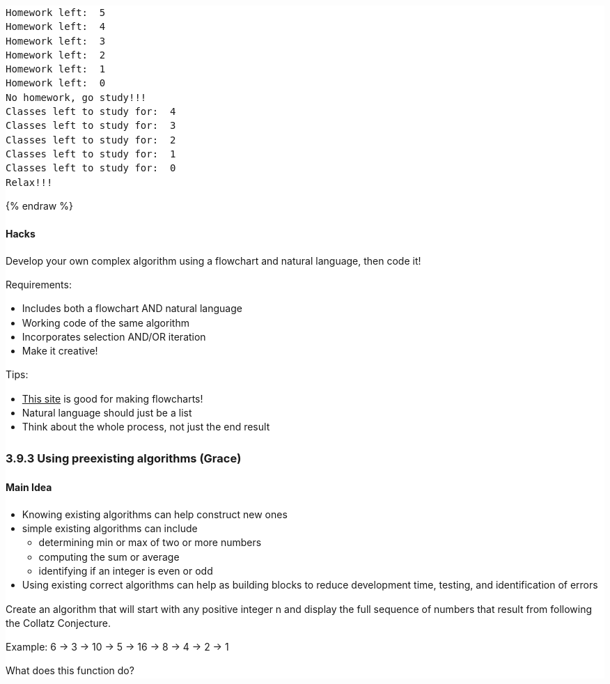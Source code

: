 
<div class="output_subarea output_stream output_stdout output_text">
<pre>Homework left:  5
Homework left:  4
Homework left:  3
Homework left:  2
Homework left:  1
Homework left:  0
No homework, go study!!!
Classes left to study for:  4
Classes left to study for:  3
Classes left to study for:  2
Classes left to study for:  1
Classes left to study for:  0
Relax!!!
</pre>
</div>
</div>

</div>
</div>

</div>
    {% endraw %}

<div class="cell border-box-sizing text_cell rendered"><div class="inner_cell">
<div class="text_cell_render border-box-sizing rendered_html">
<h4 id="Hacks">Hacks<a class="anchor-link" href="#Hacks"> </a></h4><p>Develop your own complex algorithm using a flowchart and natural language, then code it!</p>
<p>Requirements:</p>
<ul>
<li>Includes both a flowchart AND natural language</li>
<li>Working code of the same algorithm</li>
<li>Incorporates selection AND/OR iteration</li>
<li>Make it creative!</li>
</ul>
<p>Tips:</p>
<ul>
<li><a href="https://online.visual-paradigm.com/app/diagrams/#diagram:proj=0&amp;type=Flowchart&amp;width=11&amp;height=8.5&amp;unit=inch">This site</a> is good for making flowcharts!</li>
<li>Natural language should just be a list</li>
<li>Think about the whole process, not just the end result</li>
</ul>

</div>
</div>
</div>
<div class="cell border-box-sizing text_cell rendered"><div class="inner_cell">
<div class="text_cell_render border-box-sizing rendered_html">
<h3 id="3.9.3-Using-preexisting-algorithms-(Grace)">3.9.3 Using preexisting algorithms (Grace)<a class="anchor-link" href="#3.9.3-Using-preexisting-algorithms-(Grace)"> </a></h3><h4 id="Main-Idea">Main Idea<a class="anchor-link" href="#Main-Idea"> </a></h4><ul>
<li>Knowing existing algorithms can help construct new ones</li>
<li>simple existing algorithms can include<ul>
<li>determining min or max of two or more numbers</li>
<li>computing the sum or average</li>
<li>identifying if an integer is even or odd</li>
</ul>
</li>
<li>Using existing correct algorithms can help as building blocks to reduce development time, testing, and identification of errors</li>
</ul>
<p>Create an algorithm that will start with any positive integer n and display the full sequence of numbers that result from following the Collatz Conjecture.</p>
<p>Example: 6 -&gt; 3 -&gt; 10 -&gt; 5 -&gt; 16 -&gt; 8 -&gt; 4 -&gt; 2 -&gt; 1</p>
<p>What does this function do?</p>